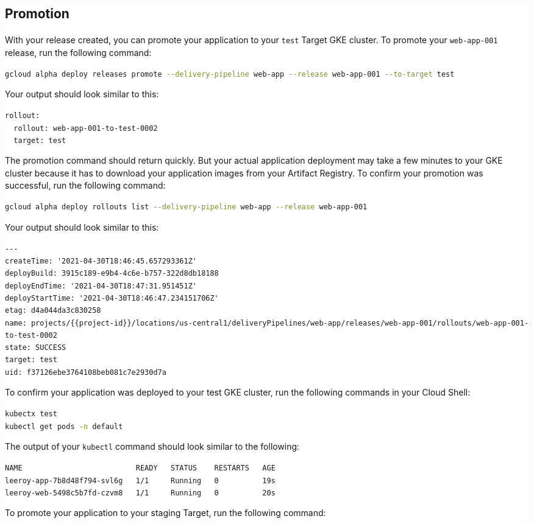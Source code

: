 ## Promotion

With your release created, you can promote your application to your `test` Target GKE cluster. To promote your `web-app-001` release, run the following command:

```bash
gcloud alpha deploy releases promote --delivery-pipeline web-app --release web-app-001 --to-target test
```
Your output should look similar to this: 

```terminal
rollout:
  rollout: web-app-001-to-test-0002
  target: test
```

The promotion command should return quickly. But your actual application deployment may take a few minutes to your GKE cluster because it has to download your application images from your Artifact Registry. To confirm your promotion was successful, run the following command:

```bash
gcloud alpha deploy rollouts list --delivery-pipeline web-app --release web-app-001
```

Your output should look similar to this:

```terminal
---
createTime: '2021-04-30T18:46:45.657293361Z'
deployBuild: 3915c189-e9b4-4c6e-b757-322d8db18188
deployEndTime: '2021-04-30T18:47:31.951451Z'
deployStartTime: '2021-04-30T18:46:47.234151706Z'
etag: d4a044da3c830258
name: projects/{{project-id}}/locations/us-central1/deliveryPipelines/web-app/releases/web-app-001/rollouts/web-app-001-to-test-0002
state: SUCCESS
target: test
uid: f37126ebe3764108beb081c7e2930d7a
```

To confirm your application was deployed to your test GKE cluster, run the following commands in your Cloud Shell: 

```bash
kubectx test
kubectl get pods -n default
```

The output of your `kubectl` command should look similar to the following: 

```terminal
NAME                          READY   STATUS    RESTARTS   AGE
leeroy-app-7b8d48f794-svl6g   1/1     Running   0          19s
leeroy-web-5498c5b7fd-czvm8   1/1     Running   0          20s
```

To promote your application to your staging Target, run the following command: 
